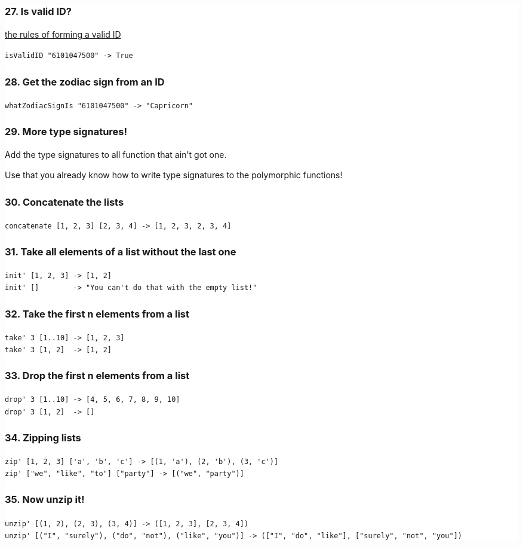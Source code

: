 ### 27. Is valid ID?
[the rules of forming a valid ID](https://bg.wikipedia.org/wiki/%D0%95%D0%B4%D0%B8%D0%BD%D0%B5%D0%BD_%D0%B3%D1%80%D0%B0%D0%B6%D0%B4%D0%B0%D0%BD%D1%81%D0%BA%D0%B8_%D0%BD%D0%BE%D0%BC%D0%B5%D1%80)
```
isValidID "6101047500" -> True
```

### 28. Get the zodiac sign from an ID
```
whatZodiacSignIs "6101047500" -> "Capricorn"
```

### 29. More type signatures!

Add the type signatures to all function that ain't got one.

Use that you already know how to write type signatures to the polymorphic functions!

### 30. Concatenate the lists
```
concatenate [1, 2, 3] [2, 3, 4] -> [1, 2, 3, 2, 3, 4]
```

### 31. Take all elements of a list without the last one
```
init' [1, 2, 3] -> [1, 2]
init' []        -> "You can't do that with the empty list!"
```

### 32. Take the first n elements from a list
```
take' 3 [1..10] -> [1, 2, 3]
take' 3 [1, 2]  -> [1, 2]
```

### 33. Drop the first n elements from a list
```
drop' 3 [1..10] -> [4, 5, 6, 7, 8, 9, 10]
drop' 3 [1, 2]  -> []
```

### 34. Zipping lists
```
zip' [1, 2, 3] ['a', 'b', 'c'] -> [(1, 'a'), (2, 'b'), (3, 'c')]
zip' ["we", "like", "to"] ["party"] -> [("we", "party")]
```

### 35. Now unzip it!
```
unzip' [(1, 2), (2, 3), (3, 4)] -> ([1, 2, 3], [2, 3, 4])
unzip' [("I", "surely"), ("do", "not"), ("like", "you")] -> (["I", "do", "like"], ["surely", "not", "you"])
```
